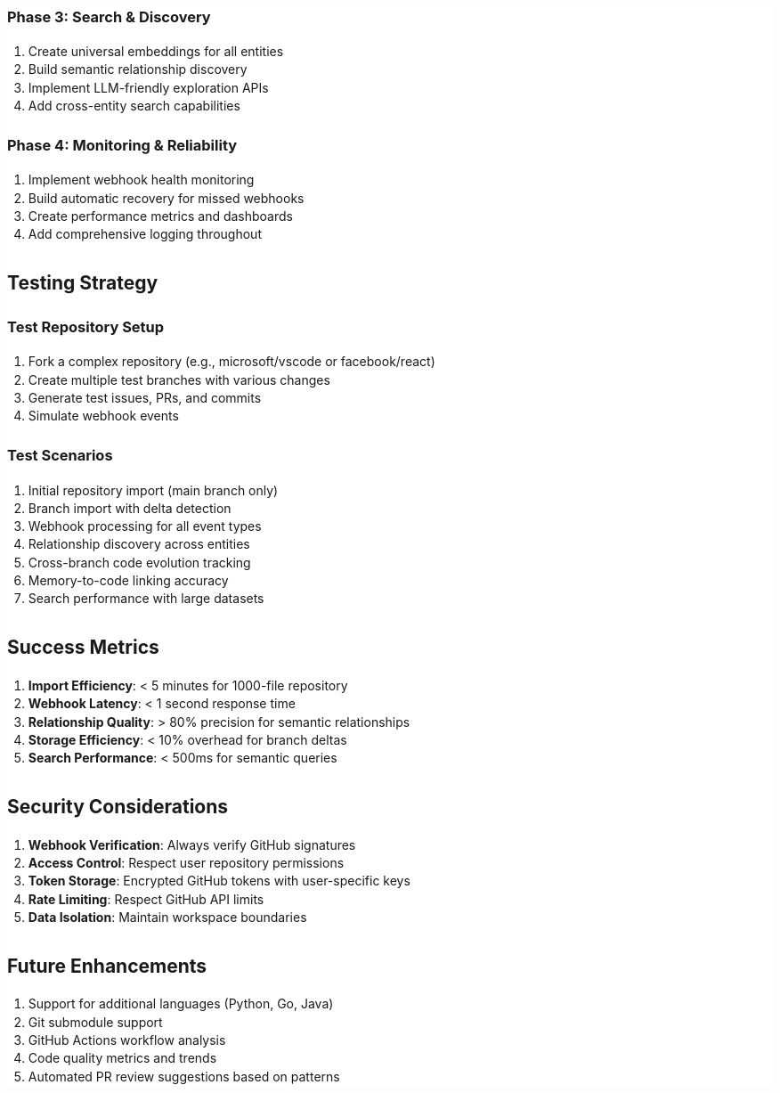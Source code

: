 ### Phase 3: Search & Discovery
1. Create universal embeddings for all entities
2. Build semantic relationship discovery
3. Implement LLM-friendly exploration APIs
4. Add cross-entity search capabilities

### Phase 4: Monitoring & Reliability
1. Implement webhook health monitoring
2. Build automatic recovery for missed webhooks
3. Create performance metrics and dashboards
4. Add comprehensive logging throughout

## Testing Strategy

### Test Repository Setup
1. Fork a complex repository (e.g., microsoft/vscode or facebook/react)
2. Create multiple test branches with various changes
3. Generate test issues, PRs, and commits
4. Simulate webhook events

### Test Scenarios
1. Initial repository import (main branch only)
2. Branch import with delta detection
3. Webhook processing for all event types
4. Relationship discovery across entities
5. Cross-branch code evolution tracking
6. Memory-to-code linking accuracy
7. Search performance with large datasets

## Success Metrics

1. **Import Efficiency**: < 5 minutes for 1000-file repository
2. **Webhook Latency**: < 1 second response time
3. **Relationship Quality**: > 80% precision for semantic relationships
4. **Storage Efficiency**: < 10% overhead for branch deltas
5. **Search Performance**: < 500ms for semantic queries

## Security Considerations

1. **Webhook Verification**: Always verify GitHub signatures
2. **Access Control**: Respect user repository permissions
3. **Token Storage**: Encrypted GitHub tokens with user-specific keys
4. **Rate Limiting**: Respect GitHub API limits
5. **Data Isolation**: Maintain workspace boundaries

## Future Enhancements

1. Support for additional languages (Python, Go, Java)
2. Git submodule support
3. GitHub Actions workflow analysis
4. Code quality metrics and trends
5. Automated PR review suggestions based on patterns